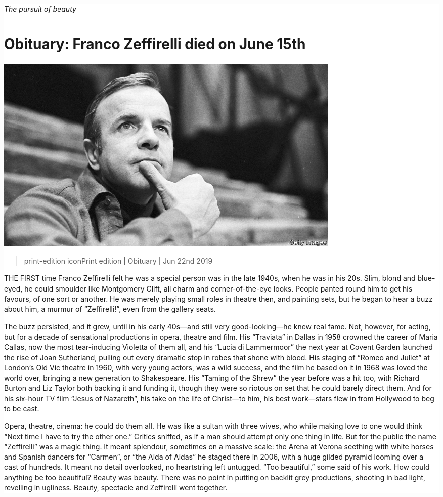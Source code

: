 ###### The pursuit of beauty

# Obituary: Franco Zeffirelli died on June 15th 

![image](images/20190622_OBP001_0.jpg) 

> print-edition iconPrint edition | Obituary | Jun 22nd 2019 

THE FIRST time Franco Zeffirelli felt he was a special person was in the late 1940s, when he was in his 20s. Slim, blond and blue-eyed, he could smoulder like Montgomery Clift, all charm and corner-of-the-eye looks. People panted round him to get his favours, of one sort or another. He was merely playing small roles in theatre then, and painting sets, but he began to hear a buzz about him, a murmur of “Zeffirelli!”, even from the gallery seats. 

The buzz persisted, and it grew, until in his early 40s—and still very good-looking—he knew real fame. Not, however, for acting, but for a decade of sensational productions in opera, theatre and film. His “Traviata” in Dallas in 1958 crowned the career of Maria Callas, now the most tear-inducing Violetta of them all, and his “Lucia di Lammermoor” the next year at Covent Garden launched the rise of Joan Sutherland, pulling out every dramatic stop in robes that shone with blood. His staging of “Romeo and Juliet” at London’s Old Vic theatre in 1960, with very young actors, was a wild success, and the film he based on it in 1968 was loved the world over, bringing a new generation to Shakespeare. His “Taming of the Shrew” the year before was a hit too, with Richard Burton and Liz Taylor both backing it and funding it, though they were so riotous on set that he could barely direct them. And for his six-hour TV film “Jesus of Nazareth”, his take on the life of Christ—to him, his best work—stars flew in from Hollywood to beg to be cast. 

Opera, theatre, cinema: he could do them all. He was like a sultan with three wives, who while making love to one would think “Next time I have to try the other one.” Critics sniffed, as if a man should attempt only one thing in life. But for the public the name “Zeffirelli” was a magic thing. It meant splendour, sometimes on a massive scale: the Arena at Verona seething with white horses and Spanish dancers for “Carmen”, or “the Aida of Aidas” he staged there in 2006, with a huge gilded pyramid looming over a cast of hundreds. It meant no detail overlooked, no heartstring left untugged. “Too beautiful,” some said of his work. How could anything be too beautiful? Beauty was beauty. There was no point in putting on backlit grey productions, shooting in bad light, revelling in ugliness. Beauty, spectacle and Zeffirelli went together. 
